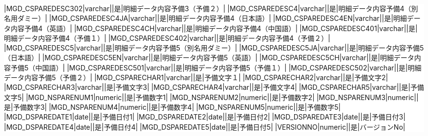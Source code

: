 |MGD_CSPAREDESC302|varchar||是|明細データ内容予備3（予備２）|
|MGD_CSPAREDESC4|varchar||是|明細データ内容予備4（別名用ダミー）|
|MGD_CSPAREDESC4JA|varchar||是|明細データ内容予備4（日本語）|
|MGD_CSPAREDESC4EN|varchar||是|明細データ内容予備4（英語）|
|MGD_CSPAREDESC4CH|varchar||是|明細データ内容予備4（中国語）|
|MGD_CSPAREDESC401|varchar||是|明細データ内容予備4（予備１）|
|MGD_CSPAREDESC402|varchar||是|明細データ内容予備4（予備２）|
|MGD_CSPAREDESC5|varchar||是|明細データ内容予備5（別名用ダミー）|
|MGD_CSPAREDESC5JA|varchar||是|明細データ内容予備5（日本語）|
|MGD_CSPAREDESC5EN|varchar||是|明細データ内容予備5（英語）|
|MGD_CSPAREDESC5CH|varchar||是|明細データ内容予備5（中国語）|
|MGD_CSPAREDESC501|varchar||是|明細データ内容予備5（予備１）|
|MGD_CSPAREDESC502|varchar||是|明細データ内容予備5（予備２）|
|MGD_CSPARECHAR1|varchar||是|予備文字１|
|MGD_CSPARECHAR2|varchar||是|予備文字2|
|MGD_CSPARECHAR3|varchar||是|予備文字3|
|MGD_CSPARECHAR4|varchar||是|予備文字4|
|MGD_CSPARECHAR5|varchar||是|予備文字5|
|MGD_NSPARENUM1|numeric||是|予備数字1|
|MGD_NSPARENUM2|numeric||是|予備数字2|
|MGD_NSPARENUM3|numeric||是|予備数字3|
|MGD_NSPARENUM4|numeric||是|予備数字4|
|MGD_NSPARENUM5|numeric||是|予備数字5|
|MGD_DSPAREDATE1|date||是|予備日付1|
|MGD_DSPAREDATE2|date||是|予備日付2|
|MGD_DSPAREDATE3|date||是|予備日付3|
|MGD_DSPAREDATE4|date||是|予備日付4|
|MGD_DSPAREDATE5|date||是|予備日付5|
|VERSIONNO|numeric||是|バージョンNo|
